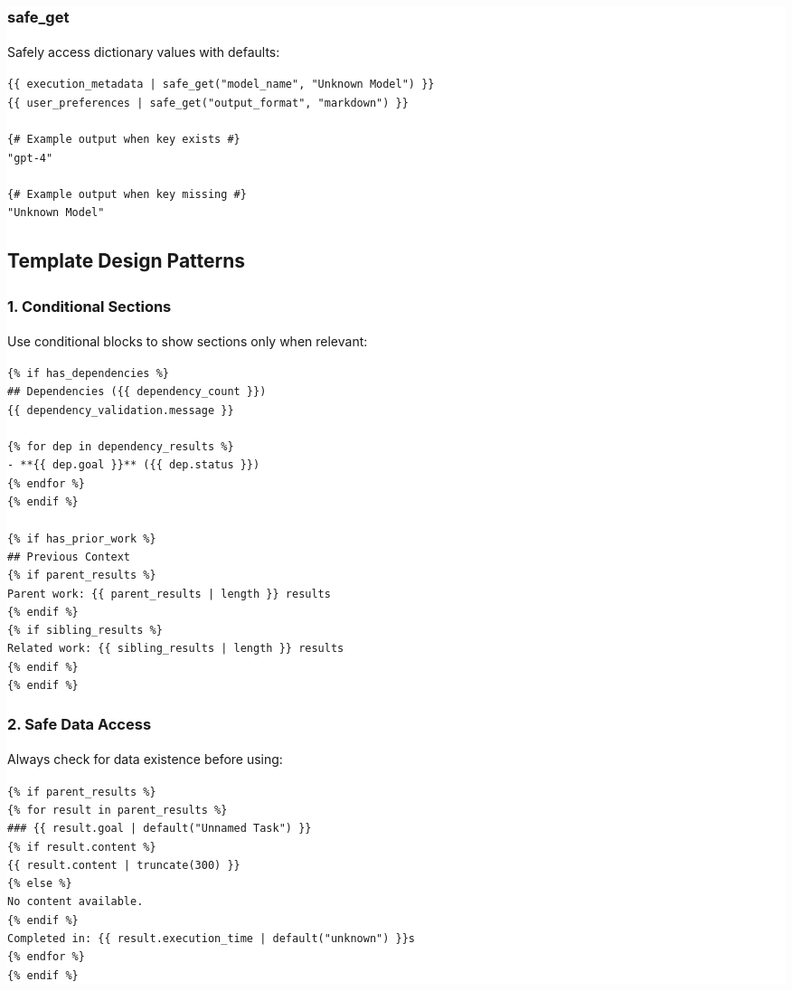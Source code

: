 ### safe_get
Safely access dictionary values with defaults:
```jinja2
{{ execution_metadata | safe_get("model_name", "Unknown Model") }}
{{ user_preferences | safe_get("output_format", "markdown") }}

{# Example output when key exists #}
"gpt-4"

{# Example output when key missing #}
"Unknown Model"
```

## Template Design Patterns

### 1. Conditional Sections
Use conditional blocks to show sections only when relevant:

```jinja2
{% if has_dependencies %}
## Dependencies ({{ dependency_count }})
{{ dependency_validation.message }}

{% for dep in dependency_results %}
- **{{ dep.goal }}** ({{ dep.status }})
{% endfor %}
{% endif %}

{% if has_prior_work %}
## Previous Context
{% if parent_results %}
Parent work: {{ parent_results | length }} results
{% endif %}
{% if sibling_results %}
Related work: {{ sibling_results | length }} results
{% endif %}
{% endif %}
```

### 2. Safe Data Access
Always check for data existence before using:

```jinja2
{% if parent_results %}
{% for result in parent_results %}
### {{ result.goal | default("Unnamed Task") }}
{% if result.content %}
{{ result.content | truncate(300) }}
{% else %}
No content available.
{% endif %}
Completed in: {{ result.execution_time | default("unknown") }}s
{% endfor %}
{% endif %}
```
